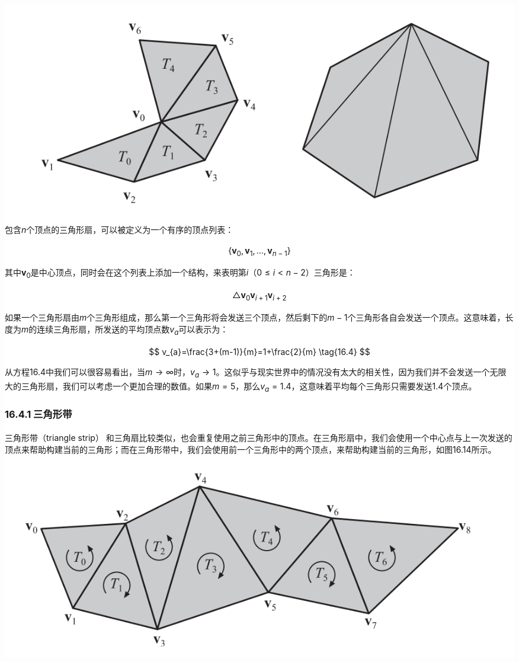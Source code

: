 ![图16.13：左侧说明了三角形扇的概念。三角形 T\_0 发送顶点 \mathbf{v}\_0 （中心顶点）、 \mathbf{v}\_1 和 \mathbf{v}\_2 。后续的三角形 T\_i(i>0) ，只需要发送顶点 \mathbf{v}\_{i+2} 。右侧展示了一个凸多边形，它总是可以变成一个三角形扇。](images/Chapter-16/202309071402286.png "图16.13：左侧说明了三角形扇的概念。三角形 T_0 发送顶点 \mathbf{v}_0 （中心顶点）、 \mathbf{v}_1 和 \mathbf{v}_2 。后续的三角形 T_i(i>0) ，只需要发送顶点 \mathbf{v}_{i+2} 。右侧展示了一个凸多边形，它总是可以变成一个三角形扇。")

包含$n$个顶点的三角形扇，可以被定义为一个有序的顶点列表：

$$
\left\{\mathbf{v}_{0}, \mathbf{v}_{1}, \ldots, \mathbf{v}_{n-1}\right\}
\tag{16.2} 
$$

其中$\mathbf{v}_0$是中心顶点，同时会在这个列表上添加一个结构，来表明第$i$（$0 \leq i<n-2$）三角形是：

$$
\triangle \mathbf{v}_{0} \mathbf{v}_{i+1} \mathbf{v}_{i+2}
\tag{16.3} 
$$

如果一个三角形扇由$m$个三角形组成，那么第一个三角形将会发送三个顶点，然后剩下的$m - 1$个三角形各自会发送一个顶点。这意味着，长度为$m$的连续三角形扇，所发送的平均顶点数$v_a$可以表示为：

$$
v_{a}=\frac{3+(m-1)}{m}=1+\frac{2}{m}
\tag{16.4} 
$$

从方程16.4中我们可以很容易看出，当$m \rightarrow \infty$时，$v_a \rightarrow 1$。这似乎与现实世界中的情况没有太大的相关性，因为我们并不会发送一个无限大的三角形扇，我们可以考虑一个更加合理的数值。如果$m = 5$，那么$v_a = 1.4$，这意味着平均每个三角形只需要发送1.4个顶点。

### 16.4.1 三角形带

三角形带（triangle strip） 和三角扇比较类似，也会重复使用之前三角形中的顶点。在三角形扇中，我们会使用一个中心点与上一次发送的顶点来帮助构建当前的三角形；而在三角形带中，我们会使用前一个三角形中的两个顶点，来帮助构建当前的三角形，如图16.14所示。

![图16.14：图中的一系列三角形可以表示为一个三角形带。请注意，条带中的每个三角形方向都是不同的，条带中的第一个三角形决定了所有三角形的方向。在每个三角形内部，通过遍历顶点 \[0,1,2\] ， \[1,3,2\] ， \[2,3,4\] ， \[3,5,4\] 来保证一致的逆时针顺序，以此类推。](images/Chapter-16/202309071610070.png "图16.14：图中的一系列三角形可以表示为一个三角形带。请注意，条带中的每个三角形方向都是不同的，条带中的第一个三角形决定了所有三角形的方向。在每个三角形内部，通过遍历顶点 \[0,1,2] ， \[1,3,2] ， \[2,3,4] ， \[3,5,4] 来保证一致的逆时针顺序，以此类推。")